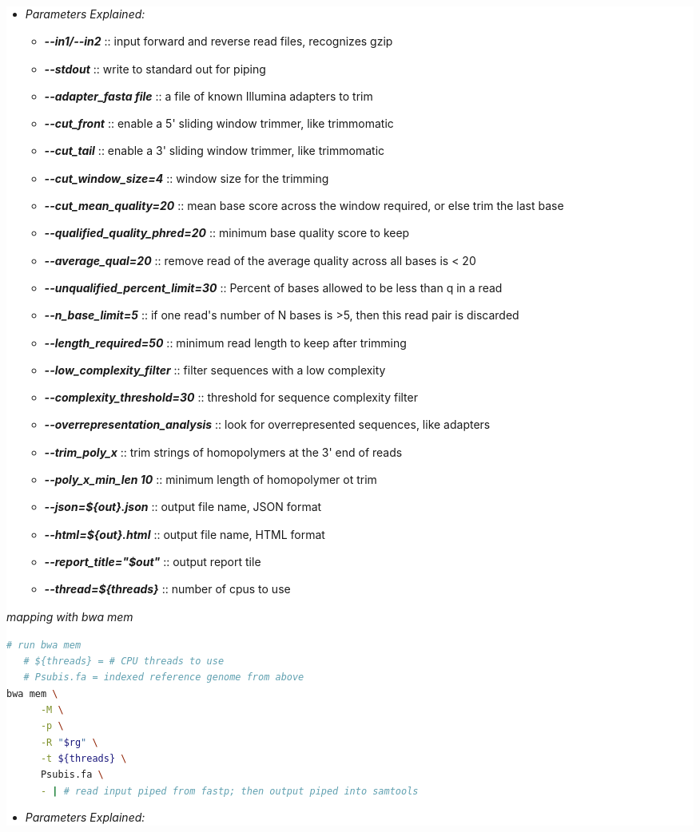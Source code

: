 - _Parameters Explained:_
  - ***--in1/--in2*** :: input forward and reverse read files, recognizes gzip

  - ***--stdout*** :: write to standard out for piping

  - ***--adapter_fasta file*** :: a file of known Illumina adapters to trim

  - ***--cut_front*** :: enable a 5' sliding window trimmer, like trimmomatic

  - ***--cut_tail*** :: enable a 3' sliding window trimmer, like trimmomatic

  - ***--cut_window_size=4*** :: window size for the trimming

  - ***--cut_mean_quality=20*** :: mean base score across the window required, or else trim the last base

  - ***--qualified_quality_phred=20*** :: minimum base quality score to keep

  - ***--average_qual=20*** :: remove read of the average quality across all bases is < 20

  - ***--unqualified_percent_limit=30*** :: Percent of bases allowed to be less than q in a read

  - ***--n_base_limit=5*** :: if one read's number of N bases is >5, then this read pair is discarded

  - ***--length_required=50*** :: minimum read length to keep after trimming

  - ***--low_complexity_filter*** :: filter sequences with a low complexity

  - ***--complexity_threshold=30*** :: threshold for sequence complexity filter

  - ***--overrepresentation_analysis*** :: look for overrepresented sequences, like adapters

  - ***--trim_poly_x*** :: trim strings of homopolymers at the 3' end of reads

  - ***--poly_x_min_len 10*** :: minimum length of homopolymer ot trim

  - ***--json=${out}.json*** :: output file name, JSON format

  - ***--html=${out}.html*** :: output file name, HTML format

  - ***--report_title="$out"*** :: output report tile

  - ***--thread=${threads}***  :: number of cpus to use



_mapping with bwa mem_

```bash
# run bwa mem
   # ${threads} = # CPU threads to use
   # Psubis.fa = indexed reference genome from above
bwa mem \
      -M \
      -p \
      -R "$rg" \
      -t ${threads} \
      Psubis.fa \
      - | # read input piped from fastp; then output piped into samtools
```

- _Parameters Explained:_
